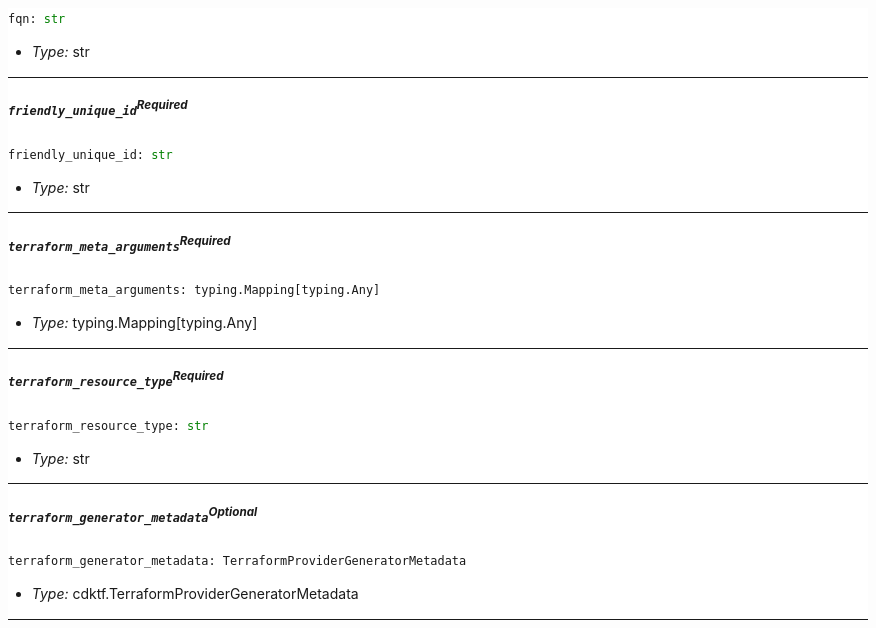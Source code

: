 ```python
fqn: str
```

- *Type:* str

---

##### `friendly_unique_id`<sup>Required</sup> <a name="friendly_unique_id" id="rhizo-co-terraform-provider-oci.networkLoadBalancerListener.NetworkLoadBalancerListener.property.friendlyUniqueId"></a>

```python
friendly_unique_id: str
```

- *Type:* str

---

##### `terraform_meta_arguments`<sup>Required</sup> <a name="terraform_meta_arguments" id="rhizo-co-terraform-provider-oci.networkLoadBalancerListener.NetworkLoadBalancerListener.property.terraformMetaArguments"></a>

```python
terraform_meta_arguments: typing.Mapping[typing.Any]
```

- *Type:* typing.Mapping[typing.Any]

---

##### `terraform_resource_type`<sup>Required</sup> <a name="terraform_resource_type" id="rhizo-co-terraform-provider-oci.networkLoadBalancerListener.NetworkLoadBalancerListener.property.terraformResourceType"></a>

```python
terraform_resource_type: str
```

- *Type:* str

---

##### `terraform_generator_metadata`<sup>Optional</sup> <a name="terraform_generator_metadata" id="rhizo-co-terraform-provider-oci.networkLoadBalancerListener.NetworkLoadBalancerListener.property.terraformGeneratorMetadata"></a>

```python
terraform_generator_metadata: TerraformProviderGeneratorMetadata
```

- *Type:* cdktf.TerraformProviderGeneratorMetadata

---
